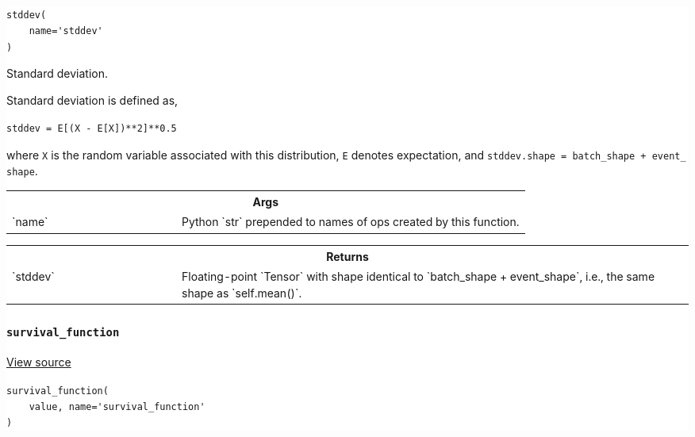<pre class="devsite-click-to-copy prettyprint lang-py tfo-signature-link">
<code>stddev(
    name='stddev'
)
</code></pre>

Standard deviation.

Standard deviation is defined as,

```none
stddev = E[(X - E[X])**2]**0.5
```

where `X` is the random variable associated with this distribution, `E`
denotes expectation, and `stddev.shape = batch_shape + event_shape`.


 <table class="responsive fixed orange">
<colgroup><col width="214px"><col></colgroup>
<tr><th colspan="2">Args</th></tr>

<tr>
<td>
`name`
</td>
<td>
Python `str` prepended to names of ops created by this function.
</td>
</tr>
</table>




 <table class="responsive fixed orange">
<colgroup><col width="214px"><col></colgroup>
<tr><th colspan="2">Returns</th></tr>

<tr>
<td>
`stddev`
</td>
<td>
Floating-point `Tensor` with shape identical to
`batch_shape + event_shape`, i.e., the same shape as `self.mean()`.
</td>
</tr>
</table>



<h3 id="survival_function"><code>survival_function</code></h3>

<a target="_blank" href="https://github.com/tensorflow/tensorflow/blob/r2.3/tensorflow/python/ops/distributions/distribution.py#L957-L976">View source</a>

<pre class="devsite-click-to-copy prettyprint lang-py tfo-signature-link">
<code>survival_function(
    value, name='survival_function'
)
</code></pre>
